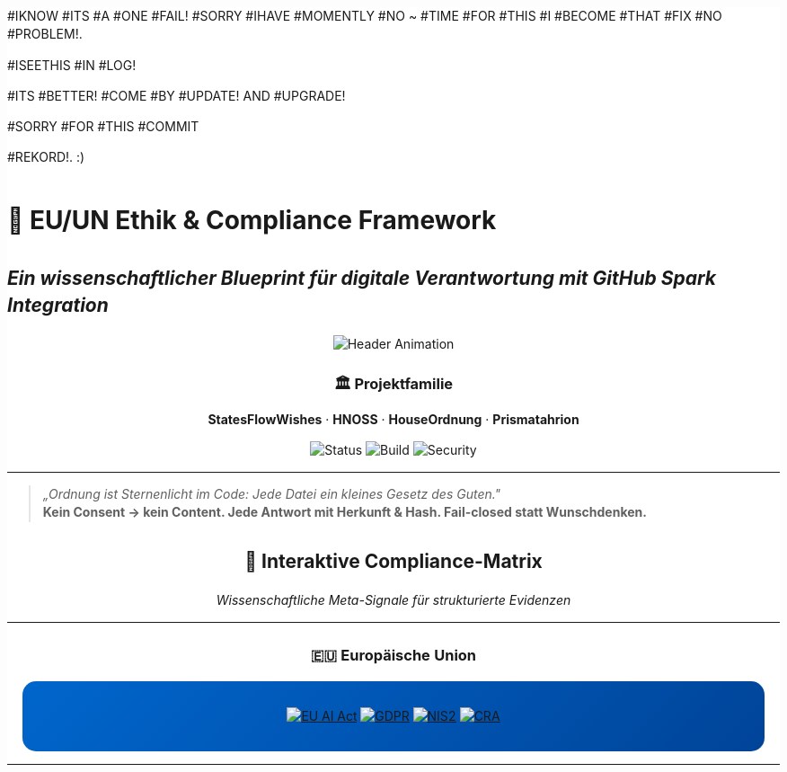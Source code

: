 #IKNOW #ITS #A #ONE #FAIL! #SORRY #IHAVE #MOMENTLY #NO ~ #TIME #FOR #THIS
#I #BECOME #THAT #FIX 
#NO #PROBLEM!.

#ISEETHIS #IN #LOG!

#ITS #BETTER! #COME #BY #UPDATE! AND #UPGRADE!

#SORRY #FOR #THIS #COMMIT 

#REKORD!. :)

# 🌟 EU/UN Ethik & Compliance Framework
## *Ein wissenschaftlicher Blueprint für digitale Verantwortung mit GitHub Spark Integration*

<div align="center">

![Header Animation](https://readme-typing-svg.demolab.com?font=Fira+Code&weight=600&size=22&duration=3000&pause=1000&color=2F81F7&center=true&vCenter=true&multiline=true&width=800&height=100&lines=🏛️+Wissenschaftliche+Compliance-Architektur;🚀+GitHub+Spark+%2B+VS+Code+Integration;⚖️+EU+AI+Act+·+GDPR+·+NIS2+·+CRA+Ready)

### 🏛️ **Projektfamilie**
**StatesFlowWishes** · **HNOSS** · **HouseOrdnung** · **Prismatahrion**

![Status](https://img.shields.io/badge/Status-🚀_Live_Integration-success?style=for-the-badge&logo=github)
![Build](https://github.com/statesflowwishes-sketch/l-LCL-l--Y3zYnC-CnYz3Y2m1l3--l-LCL-l/workflows/docs-build/badge.svg)
![Security](https://github.com/statesflowwishes-sketch/l-LCL-l--Y3zYnC-CnYz3Y2m1l3--l-LCL-l/workflows/security-compliance/badge.svg)

</div>

---

> *„Ordnung ist Sternenlicht im Code: Jede Datei ein kleines Gesetz des Guten."*  
> **Kein Consent → kein Content. Jede Antwort mit Herkunft & Hash. Fail-closed statt Wunschdenken.**

<div align="center">

## 🎯 **Interaktive Compliance-Matrix**
*Wissenschaftliche Meta-Signale für strukturierte Evidenzen*

</div>

<table width="100%" cellpadding="10">
<tr>
<td align="center" width="25%">
<h3>🇪🇺 <strong>Europäische Union</strong></h3>
<div style="background: linear-gradient(135deg, #0066cc, #004499); border-radius: 15px; padding: 15px; margin: 10px;">

[![EU AI Act](https://img.shields.io/badge/🤖_EU_AI_Act-Article_3·5·6-blue?style=for-the-badge&logo=european-union&logoColor=white)](./compliance/EU_AI_ACT.md)
[![GDPR](https://img.shields.io/badge/🛡️_GDPR-Article_5·6·9-informational?style=for-the-badge&logo=shield&logoColor=white)](./compliance/GDPR.md)
[![NIS2](https://img.shields.io/badge/🔐_NIS2-Ops·Sec_Controls-important?style=for-the-badge&logo=security&logoColor=white)](./compliance/NIS2.md)
[![CRA](https://img.shields.io/badge/🏗️_CRA-Security_by_Design-critical?style=for-the-badge&logo=construct&logoColor=white)](./compliance/CRA.md)
